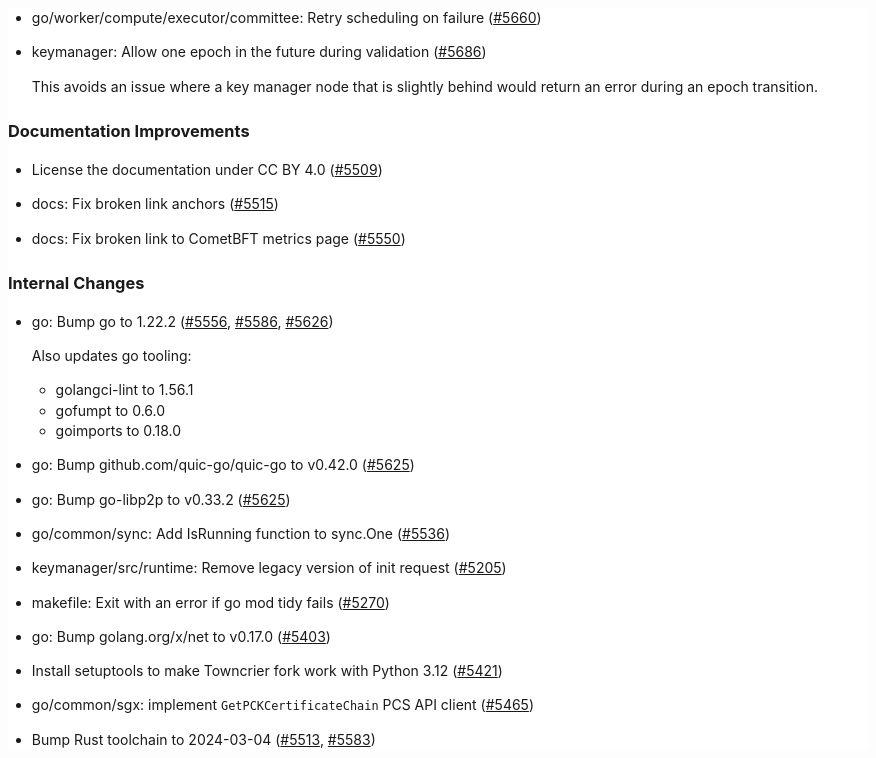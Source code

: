- go/worker/compute/executor/committee: Retry scheduling on failure
  ([#5660](https://github.com/oasisprotocol/oasis-core/issues/5660))

- keymanager: Allow one epoch in the future during validation
  ([#5686](https://github.com/oasisprotocol/oasis-core/issues/5686))

  This avoids an issue where a key manager node that is slightly behind
  would return an error during an epoch transition.

### Documentation Improvements

- License the documentation under CC BY 4.0
  ([#5509](https://github.com/oasisprotocol/oasis-core/issues/5509))

- docs: Fix broken link anchors
  ([#5515](https://github.com/oasisprotocol/oasis-core/issues/5515))

- docs: Fix broken link to CometBFT metrics page
  ([#5550](https://github.com/oasisprotocol/oasis-core/issues/5550))

### Internal Changes

- go: Bump go to 1.22.2
  ([#5556](https://github.com/oasisprotocol/oasis-core/issues/5556),
   [#5586](https://github.com/oasisprotocol/oasis-core/issues/5586),
   [#5626](https://github.com/oasisprotocol/oasis-core/issues/5626))

  Also updates go tooling:

  - golangci-lint to 1.56.1
  - gofumpt to 0.6.0
  - goimports to 0.18.0

- go: Bump github.com/quic-go/quic-go to v0.42.0
  ([#5625](https://github.com/oasisprotocol/oasis-core/issues/5625))

- go: Bump go-libp2p to v0.33.2
  ([#5625](https://github.com/oasisprotocol/oasis-core/issues/5625))

- go/common/sync: Add IsRunning function to sync.One
  ([#5536](https://github.com/oasisprotocol/oasis-core/issues/5536))

- keymanager/src/runtime: Remove legacy version of init request
  ([#5205](https://github.com/oasisprotocol/oasis-core/issues/5205))

- makefile: Exit with an error if go mod tidy fails
  ([#5270](https://github.com/oasisprotocol/oasis-core/issues/5270))

- go: Bump golang.org/x/net to v0.17.0
  ([#5403](https://github.com/oasisprotocol/oasis-core/issues/5403))

- Install setuptools to make Towncrier fork work with Python 3.12
  ([#5421](https://github.com/oasisprotocol/oasis-core/issues/5421))

- go/common/sgx: implement `GetPCKCertificateChain` PCS API client
  ([#5465](https://github.com/oasisprotocol/oasis-core/issues/5465))

- Bump Rust toolchain to 2024-03-04
  ([#5513](https://github.com/oasisprotocol/oasis-core/issues/5513),
   [#5583](https://github.com/oasisprotocol/oasis-core/issues/5583))
